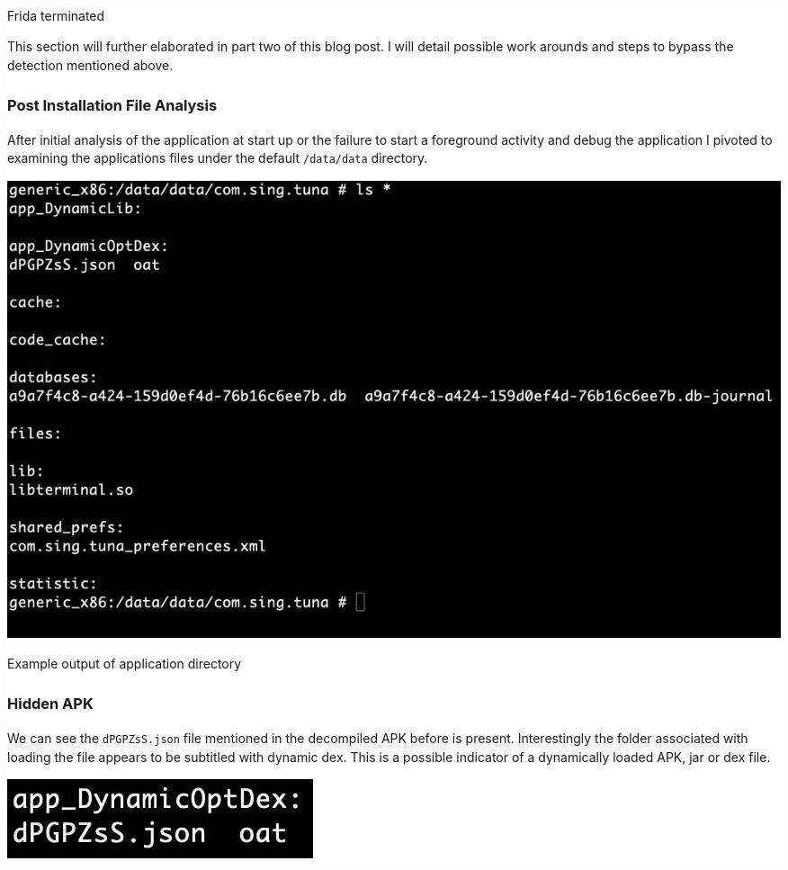 Frida terminated

This section will further elaborated in part two of this blog post. I will detail possible work arounds and steps to bypass the detection mentioned above.

### Post Installation File Analysis

After initial analysis of the application at start up or the failure to start a foreground activity and debug the application I pivoted to examining the applications files under the default `/data/data` directory.

![Example output of application directory](/assets/Untitled%2014.png)

Example output of application directory

### Hidden APK

We can see the `dPGPZsS.json` file mentioned in the decompiled APK before is present. Interestingly the folder associated with loading the file appears to be subtitled with dynamic dex. This is a possible indicator of a dynamically loaded APK, jar or dex file.

![Folder contents](/assets/Untitled%2015.png)
